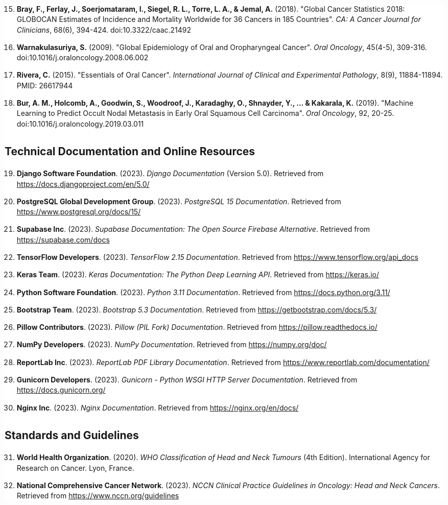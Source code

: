15. **Bray, F., Ferlay, J., Soerjomataram, I., Siegel, R. L., Torre, L. A., & Jemal, A.** (2018). "Global Cancer Statistics 2018: GLOBOCAN Estimates of Incidence and Mortality Worldwide for 36 Cancers in 185 Countries". *CA: A Cancer Journal for Clinicians*, 68(6), 394-424. doi:10.3322/caac.21492

16. **Warnakulasuriya, S.** (2009). "Global Epidemiology of Oral and Oropharyngeal Cancer". *Oral Oncology*, 45(4-5), 309-316. doi:10.1016/j.oraloncology.2008.06.002

17. **Rivera, C.** (2015). "Essentials of Oral Cancer". *International Journal of Clinical and Experimental Pathology*, 8(9), 11884-11894. PMID: 26617944

18. **Bur, A. M., Holcomb, A., Goodwin, S., Woodroof, J., Karadaghy, O., Shnayder, Y., ... & Kakarala, K.** (2019). "Machine Learning to Predict Occult Nodal Metastasis in Early Oral Squamous Cell Carcinoma". *Oral Oncology*, 92, 20-25. doi:10.1016/j.oraloncology.2019.03.011

## Technical Documentation and Online Resources

19. **Django Software Foundation**. (2023). *Django Documentation* (Version 5.0). Retrieved from https://docs.djangoproject.com/en/5.0/

20. **PostgreSQL Global Development Group**. (2023). *PostgreSQL 15 Documentation*. Retrieved from https://www.postgresql.org/docs/15/

21. **Supabase Inc**. (2023). *Supabase Documentation: The Open Source Firebase Alternative*. Retrieved from https://supabase.com/docs

22. **TensorFlow Developers**. (2023). *TensorFlow 2.15 Documentation*. Retrieved from https://www.tensorflow.org/api_docs

23. **Keras Team**. (2023). *Keras Documentation: The Python Deep Learning API*. Retrieved from https://keras.io/

24. **Python Software Foundation**. (2023). *Python 3.11 Documentation*. Retrieved from https://docs.python.org/3.11/

25. **Bootstrap Team**. (2023). *Bootstrap 5.3 Documentation*. Retrieved from https://getbootstrap.com/docs/5.3/

26. **Pillow Contributors**. (2023). *Pillow (PIL Fork) Documentation*. Retrieved from https://pillow.readthedocs.io/

27. **NumPy Developers**. (2023). *NumPy Documentation*. Retrieved from https://numpy.org/doc/

28. **ReportLab Inc**. (2023). *ReportLab PDF Library Documentation*. Retrieved from https://www.reportlab.com/documentation/

29. **Gunicorn Developers**. (2023). *Gunicorn - Python WSGI HTTP Server Documentation*. Retrieved from https://docs.gunicorn.org/

30. **Nginx Inc**. (2023). *Nginx Documentation*. Retrieved from https://nginx.org/en/docs/

## Standards and Guidelines

31. **World Health Organization**. (2020). *WHO Classification of Head and Neck Tumours* (4th Edition). International Agency for Research on Cancer. Lyon, France.

32. **National Comprehensive Cancer Network**. (2023). *NCCN Clinical Practice Guidelines in Oncology: Head and Neck Cancers*. Retrieved from https://www.nccn.org/guidelines
